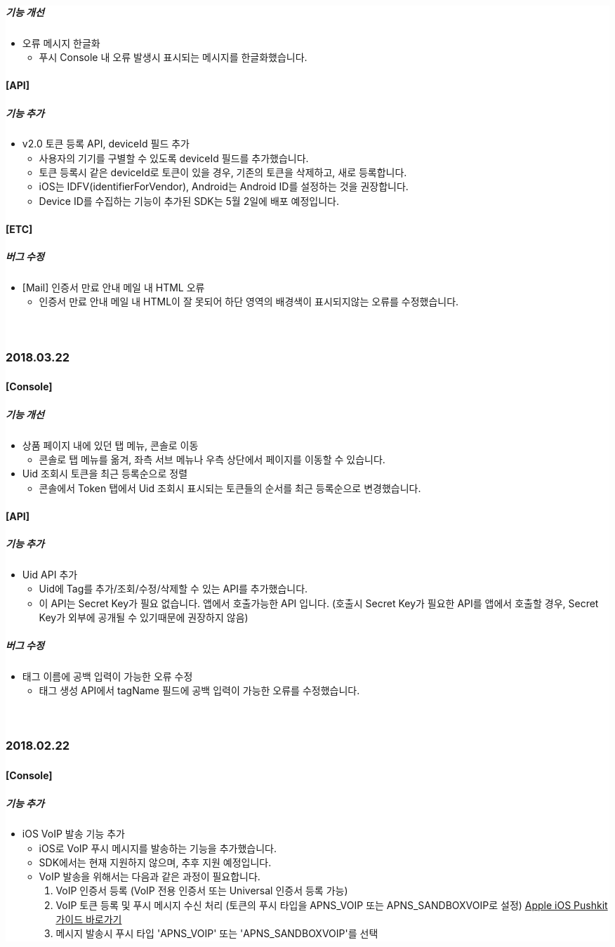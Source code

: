 ##### 기능 개선
* 오류 메시지 한글화
    * 푸시 Console 내 오류 발생시 표시되는 메시지를 한글화했습니다.

#### [API]
##### 기능 추가
* v2.0 토큰 등록 API, deviceId 필드 추가
    * 사용자의 기기를 구별할 수 있도록 deviceId 필드를 추가했습니다.
    * 토큰 등록시 같은 deviceId로 토큰이 있을 경우, 기존의 토큰을 삭제하고, 새로 등록합니다.
    * iOS는 IDFV(identifierForVendor), Android는 Android ID를 설정하는 것을 권장합니다.
    * Device ID를 수집하는 기능이 추가된 SDK는 5월 2일에 배포 예정입니다.

#### [ETC]
##### 버그 수정
* [Mail] 인증서 만료 안내 메일 내 HTML 오류
    * 인증서 만료 안내 메일 내 HTML이 잘 못되어 하단 영역의 배경색이 표시되지않는 오류를 수정했습니다.

<br>

### 2018.03.22
#### [Console]
##### 기능 개선
* 상품 페이지 내에 있던 탭 메뉴, 콘솔로 이동
    * 콘솔로 탭 메뉴를 옮겨, 좌측 서브 메뉴나 우측 상단에서 페이지를 이동할 수 있습니다.
* Uid 조회시 토큰을 최근 등록순으로 정렬
    * 콘솔에서 Token 탭에서 Uid 조회시 표시되는 토큰들의 순서를 최근 등록순으로 변경했습니다.

#### [API]
##### 기능 추가
* Uid API 추가
    * Uid에 Tag를 추가/조회/수정/삭제할 수 있는 API를 추가했습니다.
    * 이 API는 Secret Key가 필요 없습니다. 앱에서 호출가능한 API 입니다.
(호출시 Secret Key가 필요한 API를 앱에서 호출할 경우, Secret Key가 외부에 공개될 수 있기때문에 권장하지 않음)

##### 버그 수정
* 태그 이름에 공백 입력이 가능한 오류 수정
    * 태그 생성 API에서 tagName 필드에 공백 입력이 가능한 오류를 수정했습니다.

<br>

### 2018.02.22
#### [Console]
##### 기능 추가
* iOS VoIP 발송 기능 추가
    * iOS로 VoIP 푸시 메시지를 발송하는 기능을 추가했습니다.
    * SDK에서는 현재 지원하지 않으며, 추후 지원 예정입니다.
    * VoIP 발송을 위해서는 다음과 같은 과정이 필요합니다.
        1. VoIP 인증서 등록 (VoIP 전용 인증서 또는 Universal 인증서 등록 가능)
        2. VoIP 토큰 등록 및 푸시 메시지 수신 처리 (토큰의 푸시 타입을 APNS_VOIP 또는 APNS_SANDBOXVOIP로 설정)
        <a href="https://developer.apple.com/library/content/documentation/Performance/Conceptual/EnergyGuide-iOS/OptimizeVoIP.html" target="_blank">Apple iOS Pushkit 가이드 바로가기</a>
        3. 메시지 발송시 푸시 타입 'APNS_VOIP' 또는 'APNS_SANDBOXVOIP'를 선택
